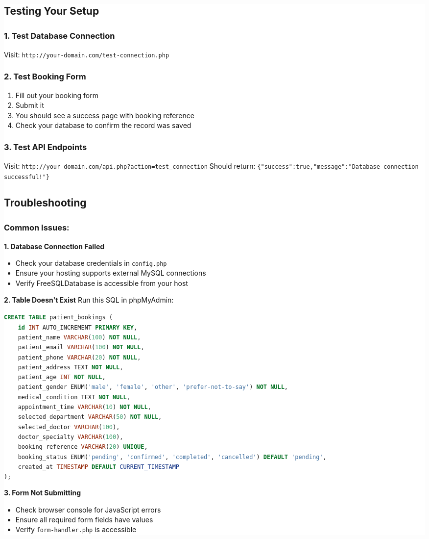 ## Testing Your Setup

### 1. Test Database Connection
Visit: `http://your-domain.com/test-connection.php`

### 2. Test Booking Form
1. Fill out your booking form
2. Submit it
3. You should see a success page with booking reference
4. Check your database to confirm the record was saved

### 3. Test API Endpoints
Visit: `http://your-domain.com/api.php?action=test_connection`
Should return: `{"success":true,"message":"Database connection successful!"}`

## Troubleshooting

### Common Issues:

**1. Database Connection Failed**
- Check your database credentials in `config.php`
- Ensure your hosting supports external MySQL connections
- Verify FreeSQLDatabase is accessible from your host

**2. Table Doesn't Exist**
Run this SQL in phpMyAdmin:
```sql
CREATE TABLE patient_bookings (
    id INT AUTO_INCREMENT PRIMARY KEY,
    patient_name VARCHAR(100) NOT NULL,
    patient_email VARCHAR(100) NOT NULL,
    patient_phone VARCHAR(20) NOT NULL,
    patient_address TEXT NOT NULL,
    patient_age INT NOT NULL,
    patient_gender ENUM('male', 'female', 'other', 'prefer-not-to-say') NOT NULL,
    medical_condition TEXT NOT NULL,
    appointment_time VARCHAR(10) NOT NULL,
    selected_department VARCHAR(50) NOT NULL,
    selected_doctor VARCHAR(100),
    doctor_specialty VARCHAR(100),
    booking_reference VARCHAR(20) UNIQUE,
    booking_status ENUM('pending', 'confirmed', 'completed', 'cancelled') DEFAULT 'pending',
    created_at TIMESTAMP DEFAULT CURRENT_TIMESTAMP
);
```

**3. Form Not Submitting**
- Check browser console for JavaScript errors
- Ensure all required form fields have values
- Verify `form-handler.php` is accessible
